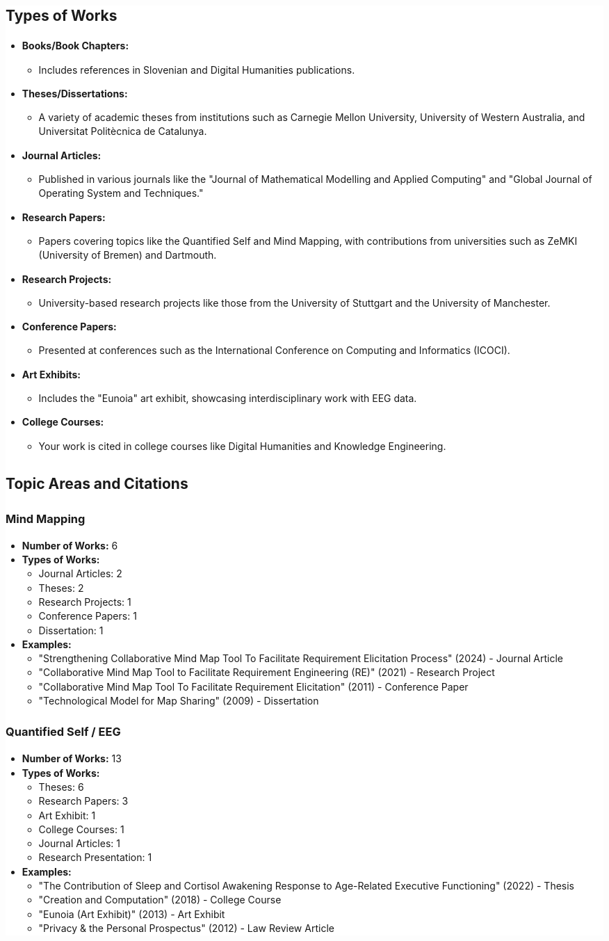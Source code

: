 ## Types of Works
- **Books/Book Chapters:**
    - Includes references in Slovenian and Digital Humanities publications.

- **Theses/Dissertations:**
    - A variety of academic theses from institutions such as Carnegie Mellon University, University of Western Australia, and Universitat Politècnica de Catalunya.

- **Journal Articles:**
    - Published in various journals like the "Journal of Mathematical Modelling and Applied Computing" and "Global Journal of Operating System and Techniques."

- **Research Papers:**
    - Papers covering topics like the Quantified Self and Mind Mapping, with contributions from universities such as ZeMKI (University of Bremen) and Dartmouth.

- **Research Projects:**
    - University-based research projects like those from the University of Stuttgart and the University of Manchester.

- **Conference Papers:**
    - Presented at conferences such as the International Conference on Computing and Informatics (ICOCI).

- **Art Exhibits:**
    - Includes the "Eunoia" art exhibit, showcasing interdisciplinary work with EEG data.

- **College Courses:**
    - Your work is cited in college courses like Digital Humanities and Knowledge Engineering.

## Topic Areas and Citations

### Mind Mapping
- **Number of Works:** 6
- **Types of Works:**
    - Journal Articles: 2
    - Theses: 2
    - Research Projects: 1
    - Conference Papers: 1
    - Dissertation: 1
- **Examples:**
    - "Strengthening Collaborative Mind Map Tool To Facilitate Requirement Elicitation Process" (2024) - Journal Article
    - "Collaborative Mind Map Tool to Facilitate Requirement Engineering (RE)" (2021) - Research Project
    - "Collaborative Mind Map Tool To Facilitate Requirement Elicitation" (2011) - Conference Paper
    - "Technological Model for Map Sharing" (2009) - Dissertation

### Quantified Self / EEG
- **Number of Works:** 13
- **Types of Works:**
    - Theses: 6
    - Research Papers: 3
    - Art Exhibit: 1
    - College Courses: 1
    - Journal Articles: 1
    - Research Presentation: 1
- **Examples:**
    - "The Contribution of Sleep and Cortisol Awakening Response to Age-Related Executive Functioning" (2022) - Thesis
    - "Creation and Computation" (2018) - College Course
    - "Eunoia (Art Exhibit)" (2013) - Art Exhibit
    - "Privacy & the Personal Prospectus" (2012) - Law Review Article
